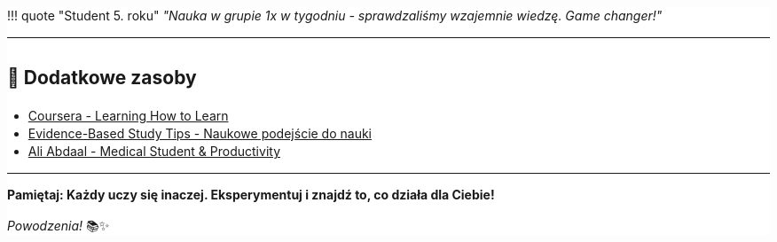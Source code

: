 !!! quote "Student 5. roku"
    *"Nauka w grupie 1x w tygodniu - sprawdzaliśmy wzajemnie wiedzę. Game changer!"*

---

## 🔗 Dodatkowe zasoby

- [Coursera - Learning How to Learn](https://www.coursera.org/learn/learning-how-to-learn)
- [Evidence-Based Study Tips - Naukowe podejście do nauki](https://www.youtube.com/@benjaminkeep)
- [Ali Abdaal - Medical Student & Productivity](https://www.youtube.com/@aliabdaal)

---

**Pamiętaj: Każdy uczy się inaczej. Eksperymentuj i znajdź to, co działa dla Ciebie!**

*Powodzenia!* 📚✨
